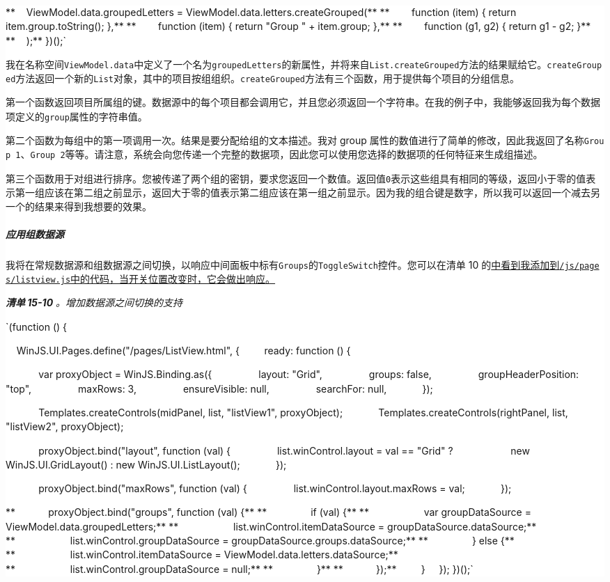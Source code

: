 **    ViewModel.data.groupedLetters = ViewModel.data.letters.createGrouped(**
**        function (item) { return item.group.toString(); },**
**        function (item) { return "Group " + item.group; },**
**        function (g1, g2) { return g1 - g2; }**
**    );**
})();`

我在名称空间`ViewModel.data`中定义了一个名为`groupedLetters`的新属性，并将来自`List.createGrouped`方法的结果赋给它。`createGrouped`方法返回一个新的`List`对象，其中的项目按组组织。`createGrouped`方法有三个函数，用于提供每个项目的分组信息。

第一个函数返回项目所属组的键。数据源中的每个项目都会调用它，并且您必须返回一个字符串。在我的例子中，我能够返回我为每个数据项定义的`group`属性的字符串值。

第二个函数为每组中的第一项调用一次。结果是要分配给组的文本描述。我对 group 属性的数值进行了简单的修改，因此我返回了名称`Group 1`、`Group 2`等等。请注意，系统会向您传递一个完整的数据项，因此您可以使用您选择的数据项的任何特征来生成组描述。

第三个函数用于对组进行排序。您被传递了两个组的密钥，要求您返回一个数值。返回值`0`表示这些组具有相同的等级，返回小于零的值表示第一组应该在第二组之前显示，返回大于零的值表示第二组应该在第一组之前显示。因为我的组合键是数字，所以我可以返回一个减去另一个的结果来得到我想要的效果。

##### 应用组数据源

我将在常规数据源和组数据源之间切换，以响应中间面板中标有`Groups`的`ToggleSwitch`控件。您可以在清单 10 的[中看到我添加到`/js/pages/listview.js`中的代码，当开关位置改变时，它会做出响应。](#list_15_10)

***清单 15-10** 。增加数据源之间切换的支持*

`(function () {

    WinJS.UI.Pages.define("/pages/ListView.html", {
        ready: function () {

            var proxyObject = WinJS.Binding.as({
                layout: "Grid",
                groups: false,
                groupHeaderPosition: "top",
                maxRows: 3,
                ensureVisible: null,
                searchFor: null,
            });

            Templates.createControls(midPanel, list, "listView1", proxyObject);
            Templates.createControls(rightPanel, list, "listView2", proxyObject);

            proxyObject.bind("layout", function (val) {
                list.winControl.layout = val == "Grid" ?
                    new WinJS.UI.GridLayout() : new WinJS.UI.ListLayout();
            });

            proxyObject.bind("maxRows", function (val) {
                list.winControl.layout.maxRows = val;
            });

**            proxyObject.bind("groups", function (val) {**
**                if (val) {**
**                    var groupDataSource = ViewModel.data.groupedLetters;**
**                    list.winControl.itemDataSource = groupDataSource.dataSource;**
**                    list.winControl.groupDataSource = groupDataSource.groups.dataSource;**
**                } else {**
**                    list.winControl.itemDataSource = ViewModel.data.letters.dataSource;**
**                    list.winControl.groupDataSource = null;**
**                }**
**            });**
        }
    });
})();`

